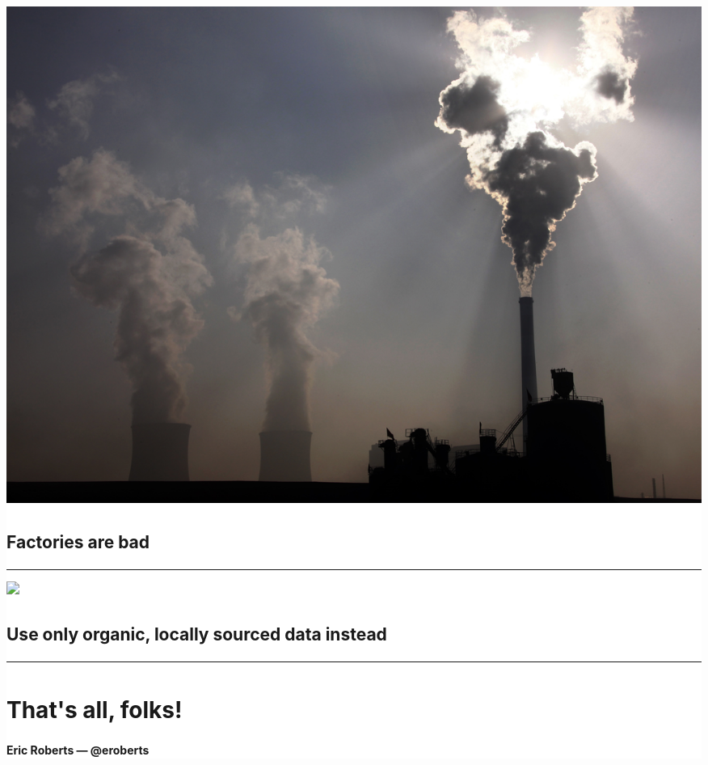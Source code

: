 ![](factory.jpg)
## Factories are bad

---

![](market.jpg)
## Use only organic, locally sourced data instead

---

# **That's all, folks!**
#### Eric Roberts — __@eroberts__
